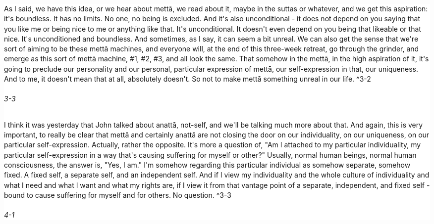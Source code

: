 As I said, we have this idea, or we hear about <span class="firstLink"><a aria-label-position="top" aria-label="Metta" data-href="Metta" class="internal-link">mettā</a></span>, we read about it, maybe in the <span class="firstLink"><a aria-label-position="top" aria-label="Sutta" data-href="Sutta" class="internal-link">suttas</a></span> or whatever, and we get this aspiration: it's boundless. It has no limits. No one, no being is excluded. And it's also unconditional - it does not depend on you saying that you like me or being nice to me or anything like that. It's unconditional. It doesn't even depend on you being that likeable or that nice. It's unconditioned and boundless. And sometimes, as I say, it can seem a bit unreal. We can also get the sense that we're sort of aiming to be these <span class="otherLink"><a aria-label-position="top" aria-label="Metta" data-href="Metta" class="internal-link">mettā</a></span> machines, and everyone will, at the end of this three-week <span class="firstLink"><a data-href="retreat" class="internal-link">retreat</a></span>, go through the grinder, and emerge as this sort of <span class="otherLink"><a aria-label-position="top" aria-label="Metta" data-href="Metta" class="internal-link">mettā</a></span> machine, #1, #2, #3, and all look the same. That somehow in the <span class="otherLink"><a aria-label-position="top" aria-label="Metta" data-href="Metta" class="internal-link">mettā</a></span>, in the high aspiration of it, it's going to preclude our personality and our personal, particular expression of <span class="otherLink"><a aria-label-position="top" aria-label="Metta" data-href="Metta" class="internal-link">mettā</a></span>, our self-expression in that, our uniqueness. And to me, it doesn't mean that at all, absolutely doesn't. So not to make <span class="otherLink"><a aria-label-position="top" aria-label="Metta" data-href="Metta" class="internal-link">mettā</a></span> something unreal in our life<span class="firstLink"><a aria-label-position="top" aria-label="Expressions of Metta > Metta being unconditioned and boundless can seem a bit unreal metta machine" data-href="Expressions of Metta#Metta being unconditioned and boundless can seem a bit unreal metta machine" class="internal-link">.</a></span> ^3-2
###### 3-3
I think it was yesterday that John talked about <span class="firstLink"><a aria-label-position="top" aria-label="Anatta" data-href="Anatta" class="internal-link">anattā</a></span>, <span class="otherLink"><a aria-label-position="top" aria-label="Anatta" data-href="Anatta" class="internal-link">not-self</a></span>, and we'll be talking much more about that. And again, this is very important, to really be clear that <span class="firstLink"><a aria-label-position="top" aria-label="Metta" data-href="Metta" class="internal-link">mettā</a></span> and certainly <span class="otherLink"><a aria-label-position="top" aria-label="Anatta" data-href="Anatta" class="internal-link">anattā</a></span> are not closing the door on our individuality, on our uniqueness, on our <span class="firstLink"><a aria-label-position="top" aria-label="The Self" data-href="The Self" class="internal-link">particular self</a></span>-expression. Actually, rather the opposite. It's more a question of, "Am I attached to my particular individuality, my <span class="otherLink"><a aria-label-position="top" aria-label="The Self" data-href="The Self" class="internal-link">particular self</a></span>-expression in a way that's causing <span class="firstLink"><a aria-label-position="top" aria-label="Dukkha" data-href="Dukkha" class="internal-link">suffering</a></span> for myself or other?" Usually, normal human beings, normal human <span class="firstLink"><a data-href="consciousness" class="internal-link">consciousness</a></span>, the answer is, "Yes, I am." I'm somehow regarding this particular individual as somehow separate, somehow fixed. A fixed self, a separate self, and an independent self. And if I view my individuality and the whole culture of individuality and what I need and what I want and what my rights are, if I view it from that vantage point of a separate, independent, and fixed self - bound to cause <span class="otherLink"><a aria-label-position="top" aria-label="Dukkha" data-href="Dukkha" class="internal-link">suffering</a></span> for myself and for others. No question<span class="firstLink"><a aria-label-position="top" aria-label="Expressions of Metta > Relationship to Anatta" data-href="Expressions of Metta#Relationship to Anatta" class="internal-link">.</a></span> ^3-3
###### 4-1